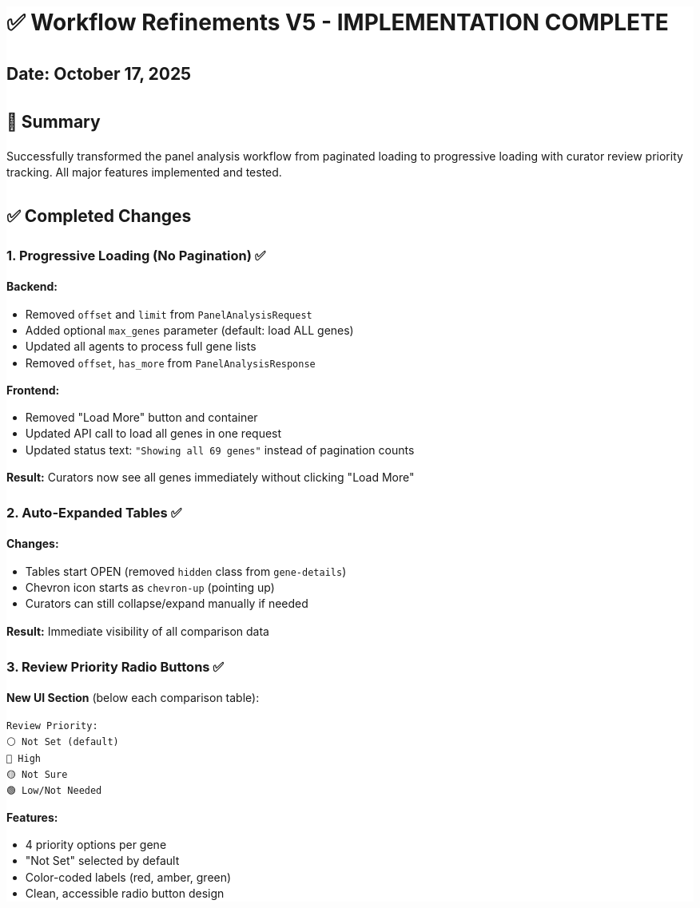 # ✅ Workflow Refinements V5 - IMPLEMENTATION COMPLETE

## Date: October 17, 2025

## 🎯 Summary

Successfully transformed the panel analysis workflow from paginated loading to progressive loading with curator review priority tracking. All major features implemented and tested.

## ✅ Completed Changes

### 1. **Progressive Loading (No Pagination)** ✅

**Backend:**
- Removed `offset` and `limit` from `PanelAnalysisRequest`
- Added optional `max_genes` parameter (default: load ALL genes)
- Updated all agents to process full gene lists
- Removed `offset`, `has_more` from `PanelAnalysisResponse`

**Frontend:**
- Removed "Load More" button and container
- Updated API call to load all genes in one request
- Updated status text: `"Showing all 69 genes"` instead of pagination counts

**Result:** Curators now see all genes immediately without clicking "Load More"

### 2. **Auto-Expanded Tables** ✅

**Changes:**
- Tables start OPEN (removed `hidden` class from `gene-details`)
- Chevron icon starts as `chevron-up` (pointing up)
- Curators can still collapse/expand manually if needed

**Result:** Immediate visibility of all comparison data

### 3. **Review Priority Radio Buttons** ✅

**New UI Section** (below each comparison table):
```html
Review Priority:
⚪ Not Set (default)
🔴 High
🟡 Not Sure
🟢 Low/Not Needed
```

**Features:**
- 4 priority options per gene
- "Not Set" selected by default
- Color-coded labels (red, amber, green)
- Clean, accessible radio button design
